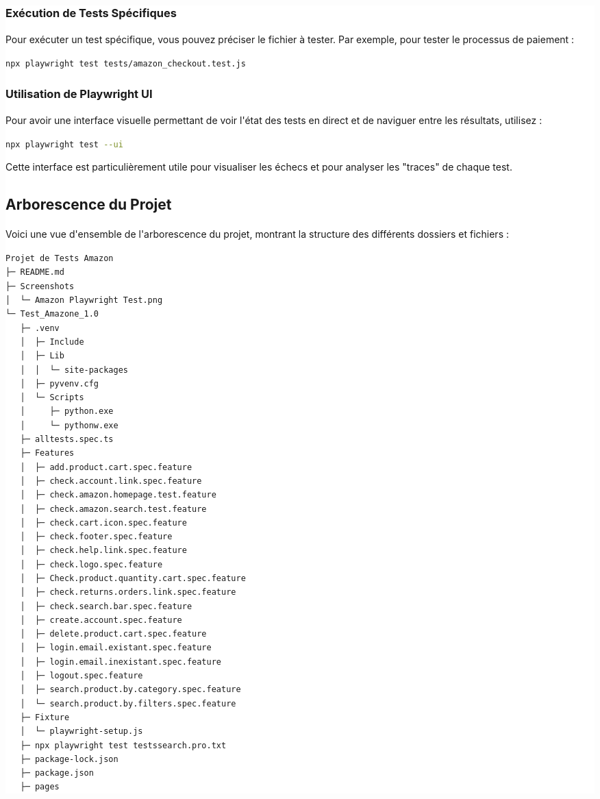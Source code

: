 ### Exécution de Tests Spécifiques

Pour exécuter un test spécifique, vous pouvez préciser le fichier à tester. Par exemple, pour tester le processus de paiement :

```bash
npx playwright test tests/amazon_checkout.test.js
```

### Utilisation de Playwright UI

Pour avoir une interface visuelle permettant de voir l'état des tests en direct et de naviguer entre les résultats, utilisez :

```bash
npx playwright test --ui
```

Cette interface est particulièrement utile pour visualiser les échecs et pour analyser les "traces" de chaque test.

## Arborescence du Projet

Voici une vue d'ensemble de l'arborescence du projet, montrant la structure des différents dossiers et fichiers :

```
Projet de Tests Amazon
├─ README.md
├─ Screenshots
│  └─ Amazon Playwright Test.png
└─ Test_Amazone_1.0
   ├─ .venv
   │  ├─ Include
   │  ├─ Lib
   │  │  └─ site-packages
   │  ├─ pyvenv.cfg
   │  └─ Scripts
   │     ├─ python.exe
   │     └─ pythonw.exe
   ├─ alltests.spec.ts
   ├─ Features
   │  ├─ add.product.cart.spec.feature
   │  ├─ check.account.link.spec.feature
   │  ├─ check.amazon.homepage.test.feature
   │  ├─ check.amazon.search.test.feature
   │  ├─ check.cart.icon.spec.feature
   │  ├─ check.footer.spec.feature
   │  ├─ check.help.link.spec.feature
   │  ├─ check.logo.spec.feature
   │  ├─ Check.product.quantity.cart.spec.feature
   │  ├─ check.returns.orders.link.spec.feature
   │  ├─ check.search.bar.spec.feature
   │  ├─ create.account.spec.feature
   │  ├─ delete.product.cart.spec.feature
   │  ├─ login.email.existant.spec.feature
   │  ├─ login.email.inexistant.spec.feature
   │  ├─ logout.spec.feature
   │  ├─ search.product.by.category.spec.feature
   │  └─ search.product.by.filters.spec.feature
   ├─ Fixture
   │  └─ playwright-setup.js
   ├─ npx playwright test testssearch.pro.txt
   ├─ package-lock.json
   ├─ package.json
   ├─ pages
```